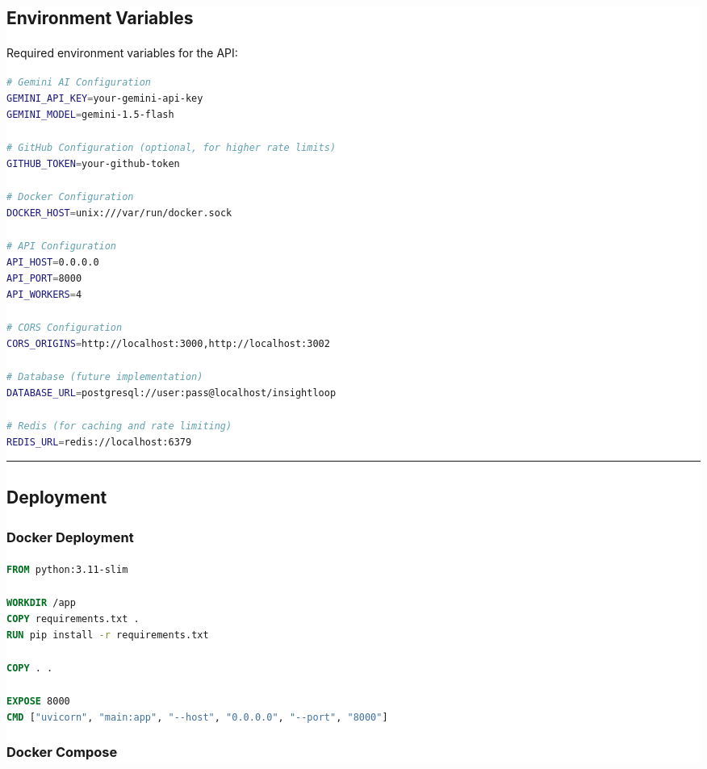 
## Environment Variables

Required environment variables for the API:

```bash
# Gemini AI Configuration
GEMINI_API_KEY=your-gemini-api-key
GEMINI_MODEL=gemini-1.5-flash

# GitHub Configuration (optional, for higher rate limits)
GITHUB_TOKEN=your-github-token

# Docker Configuration
DOCKER_HOST=unix:///var/run/docker.sock

# API Configuration
API_HOST=0.0.0.0
API_PORT=8000
API_WORKERS=4

# CORS Configuration
CORS_ORIGINS=http://localhost:3000,http://localhost:3002

# Database (future implementation)
DATABASE_URL=postgresql://user:pass@localhost/insightloop

# Redis (for caching and rate limiting)
REDIS_URL=redis://localhost:6379
```

---

## Deployment

### Docker Deployment

```dockerfile
FROM python:3.11-slim

WORKDIR /app
COPY requirements.txt .
RUN pip install -r requirements.txt

COPY . .

EXPOSE 8000
CMD ["uvicorn", "main:app", "--host", "0.0.0.0", "--port", "8000"]
```

### Docker Compose
